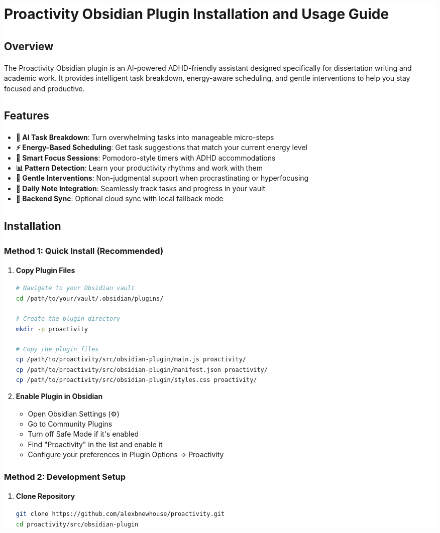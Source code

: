 # Proactivity Obsidian Plugin Installation and Usage Guide

## Overview

The Proactivity Obsidian plugin is an AI-powered ADHD-friendly assistant designed specifically for dissertation writing and academic work. It provides intelligent task breakdown, energy-aware scheduling, and gentle interventions to help you stay focused and productive.

## Features

- **🧠 AI Task Breakdown**: Turn overwhelming tasks into manageable micro-steps
- **⚡ Energy-Based Scheduling**: Get task suggestions that match your current energy level  
- **🎯 Smart Focus Sessions**: Pomodoro-style timers with ADHD accommodations
- **📊 Pattern Detection**: Learn your productivity rhythms and work with them
- **🤗 Gentle Interventions**: Non-judgmental support when procrastinating or hyperfocusing
- **📝 Daily Note Integration**: Seamlessly track tasks and progress in your vault
- **🔄 Backend Sync**: Optional cloud sync with local fallback mode

## Installation

### Method 1: Quick Install (Recommended)

1. **Copy Plugin Files**
   ```bash
   # Navigate to your Obsidian vault
   cd /path/to/your/vault/.obsidian/plugins/
   
   # Create the plugin directory
   mkdir -p proactivity
   
   # Copy the plugin files
   cp /path/to/proactivity/src/obsidian-plugin/main.js proactivity/
   cp /path/to/proactivity/src/obsidian-plugin/manifest.json proactivity/
   cp /path/to/proactivity/src/obsidian-plugin/styles.css proactivity/
   ```

2. **Enable Plugin in Obsidian**
   - Open Obsidian Settings (⚙️)
   - Go to Community Plugins
   - Turn off Safe Mode if it's enabled
   - Find "Proactivity" in the list and enable it
   - Configure your preferences in Plugin Options → Proactivity

### Method 2: Development Setup

1. **Clone Repository**
   ```bash
   git clone https://github.com/alexbnewhouse/proactivity.git
   cd proactivity/src/obsidian-plugin
   ```
